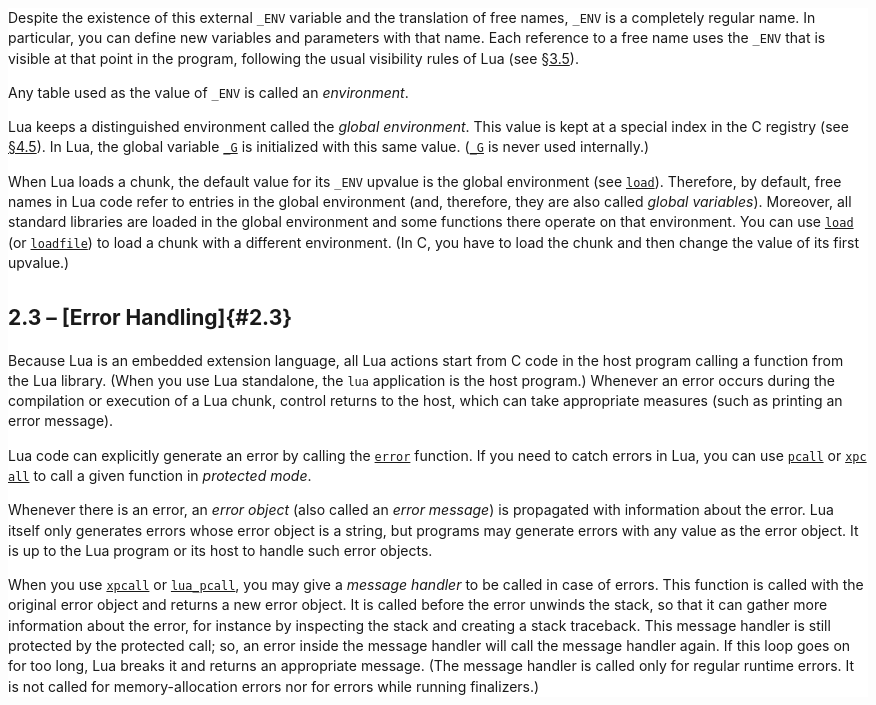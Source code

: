 Despite the existence of this external `_ENV` variable and the
translation of free names, `_ENV` is a completely regular name. In
particular, you can define new variables and parameters with that name.
Each reference to a free name uses the `_ENV` that is visible at that
point in the program, following the usual visibility rules of Lua (see
[§3.5](#3.5)).

Any table used as the value of `_ENV` is called an *environment*.

Lua keeps a distinguished environment called the *global environment*.
This value is kept at a special index in the C registry (see
[§4.5](#4.5)). In Lua, the global variable [`_G`](#pdf-_G) is
initialized with this same value. ([`_G`](#pdf-_G) is never used
internally.)

When Lua loads a chunk, the default value for its `_ENV` upvalue is the
global environment (see [`load`](#pdf-load)). Therefore, by default,
free names in Lua code refer to entries in the global environment (and,
therefore, they are also called *global variables*). Moreover, all
standard libraries are loaded in the global environment and some
functions there operate on that environment. You can use
[`load`](#pdf-load) (or [`loadfile`](#pdf-loadfile)) to load a chunk
with a different environment. (In C, you have to load the chunk and then
change the value of its first upvalue.)

2.3 – [Error Handling]{#2.3}
----------------------------

Because Lua is an embedded extension language, all Lua actions start
from C code in the host program calling a function from the Lua library.
(When you use Lua standalone, the `lua` application is the host
program.) Whenever an error occurs during the compilation or execution
of a Lua chunk, control returns to the host, which can take appropriate
measures (such as printing an error message).

Lua code can explicitly generate an error by calling the
[`error`](#pdf-error) function. If you need to catch errors in Lua, you
can use [`pcall`](#pdf-pcall) or [`xpcall`](#pdf-xpcall) to call a given
function in *protected mode*.

Whenever there is an error, an *error object* (also called an *error
message*) is propagated with information about the error. Lua itself
only generates errors whose error object is a string, but programs may
generate errors with any value as the error object. It is up to the Lua
program or its host to handle such error objects.

When you use [`xpcall`](#pdf-xpcall) or [`lua_pcall`](#lua_pcall), you
may give a *message handler* to be called in case of errors. This
function is called with the original error object and returns a new
error object. It is called before the error unwinds the stack, so that
it can gather more information about the error, for instance by
inspecting the stack and creating a stack traceback. This message
handler is still protected by the protected call; so, an error inside
the message handler will call the message handler again. If this loop
goes on for too long, Lua breaks it and returns an appropriate message.
(The message handler is called only for regular runtime errors. It is
not called for memory-allocation errors nor for errors while running
finalizers.)

